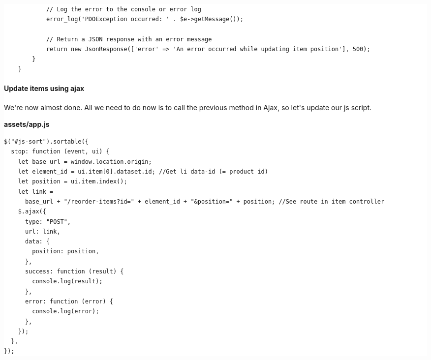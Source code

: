 ```
            // Log the error to the console or error log
            error_log('PDOException occurred: ' . $e->getMessage());

            // Return a JSON response with an error message
            return new JsonResponse(['error' => 'An error occurred while updating item position'], 500);
        }
    }

```

#### Update items using ajax

We're now almost done. All we need to do now is to call the previous method in Ajax, so let's update our js script.

**assets/app.js**

```
$("#js-sort").sortable({
  stop: function (event, ui) {
    let base_url = window.location.origin;
    let element_id = ui.item[0].dataset.id; //Get li data-id (= product id)
    let position = ui.item.index();
    let link =
      base_url + "/reorder-items?id=" + element_id + "&position=" + position; //See route in item controller
    $.ajax({
      type: "POST",
      url: link,
      data: {
        position: position,
      },
      success: function (result) {
        console.log(result);
      },
      error: function (error) {
        console.log(error);
      },
    });
  },
});
```
